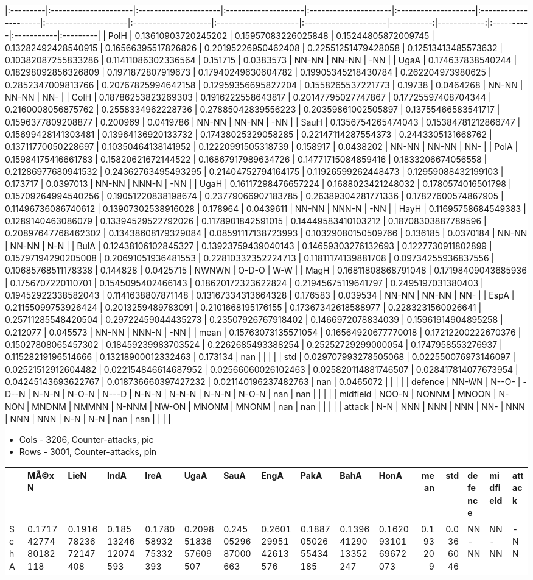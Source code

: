 |:---------|:---------------------|:---------------------|:--------------------|:---------------------|:--------------------|:---------------------|:---------------------|:--------------------|:---------------------|:---------------------|-----------:|------------:|:----------|:-----------|:---------|
| PolH     | 0.13610903720245202  | 0.15957083226025848  | 0.15244805872009745 | 0.13282492428540915  | 0.16566395517826826 | 0.20195226950462408  | 0.22551251479428058  | 0.12513413485573632 | 0.10382087255833286  | 0.11411086302336564  |   0.151715 |   0.0383573 | NN-NN     | NN-NN      | -NN      |
| UgaA     | 0.174637838540244    | 0.18298092856326809  | 0.1971872807919673  | 0.17940249630604782  | 0.19905345218430784 | 0.262204973980625    | 0.2852347009813766   | 0.20767825994642158 | 0.12959356695827204  | 0.1558265537221773   |   0.19738  |   0.0464268 | NN-NN     | NN-NN      | NN-      |
| ColH     | 0.18786253823269303  | 0.1916222558643817   | 0.20147795027747867 | 0.17725597408704344  | 0.2160008056875762  | 0.2558334962228736   | 0.27885042839556223  | 0.20359861002505897 | 0.13755466583541717  | 0.1596377809208877   |   0.200969 |   0.0419786 | NN-NN     | NN-NN      | -NN      |
| SauH     | 0.1356754265474043   | 0.15384781212866747  | 0.15699428141303481 | 0.13964136920133732  | 0.17438025329058285 | 0.22147114287554373  | 0.2443305131668762   | 0.13711770050228697 | 0.10350464138141952  | 0.12220991505318739  |   0.158917 |   0.0438202 | NN-NN     | NN-NN      | NN-      |
| PolA     | 0.15984175416661783  | 0.15820621672144522  | 0.16867917989634726 | 0.14771715084859416  | 0.1833206674056558  | 0.21286977680941532  | 0.24362763495493295  | 0.21404752794164175 | 0.11926599262448473  | 0.12959088432199103  |   0.173717 |   0.0397013 | NN-NN     | NNN-N      | -NN      |
| UgaH     | 0.16117298476657224  | 0.1688023421248032   | 0.1780574016501798  | 0.15709264994540256  | 0.19051220838198674 | 0.23779066907183785  | 0.26389304281771336  | 0.17827600574867905 | 0.11496736086740612  | 0.13907302538916028  |   0.178964 |   0.0439611 | NN-NN     | NNN-N      | -NN      |
| HayH     | 0.11695758684549383  | 0.1289140463086079   | 0.13394529522792026 | 0.1178901842591015   | 0.14449583410103212 | 0.18708303887789596  | 0.20897647768462302  | 0.13438608179329084 | 0.08591117138723993  | 0.10329080150509766  |   0.136185 |   0.0370184 | NN-NN     | NN-NN      | N-N      |
| BulA     | 0.12438106102845327  | 0.13923759439040143  | 0.14659303276132693 | 0.1227730911802899   | 0.15797194290205008 | 0.20691051936481553  | 0.22810332352224713  | 0.11811174139881708 | 0.09734255936837556  | 0.10685768511178338  |   0.144828 |   0.0425715 | NWNWN     | O-D-O      | W-W      |
| MagH     | 0.16811808868791048  | 0.17198409043685936  | 0.1756707220110701  | 0.1545095402466143   | 0.18620172323622824 | 0.21945675119641797  | 0.2495197031380403   | 0.19452922338582043 | 0.1141638807871148   | 0.13167334313664328  |   0.176583 |   0.039534  | NN-NN     | NN-NN      | NN-      |
| EspA     | 0.21155099753926424  | 0.2013259489783091   | 0.2101668195176155  | 0.17367342618588977  | 0.2283231560026641  | 0.25711285548420504  | 0.29722459044435273  | 0.23507926767918402 | 0.1466972078834039   | 0.15961914904895258  |   0.212077 |   0.045573  | NN-NN     | NNN-N      | -NN      |
| mean     | 0.15763073135571054  | 0.16564920677770018  | 0.17212200222670376 | 0.15027808065457302  | 0.18459239983703524 | 0.2262685493388254   | 0.25252729299000054  | 0.1747958553276937  | 0.11528219196514666  | 0.13218900012332463  |   0.173134 | nan         |           |            |          |
| std      | 0.029707993278505068 | 0.022550076973146097 | 0.02521512912604482 | 0.022154846614687952 | 0.02566060026102463 | 0.025820114881746507 | 0.028417814077673954 | 0.04245143693622767 | 0.018736660397427232 | 0.021140196237482763 | nan        |   0.0465072 |           |            |          |
| defence  | NN-WN                | N--O-                | -D--N               | N-N-N                | N-O-N               | N---D                | N-N-N                | N-N-N               | N-N-N                | N-O-N                | nan        | nan         |           |            |          |
| midfield | NOO-N                | NONNM                | MNOON               | N-NON                | MNDNM               | NMMNN                | N-NNM                | NW-ON               | MNONM                | MNONM                | nan        | nan         |           |            |          |
| attack   | N-N                  | NNN                  | NNN                 | NNN                  | NN-                 | NNN                  | NNN                  | NNN                 | N-N                  | N-N                  | nan        | nan         |           |            |          |

* Cols - 3206, Counter-attacks, pic
* Rows - 3001, Counter-attacks, pin

|          | MÃ©xN                | LieN                | IndA                | IreA                | UgaA                | SauA                | EngA                | PakA                 | BahA                | HonA                |       mean |         std | defence   | midfield   | attack   |
|:---------|:--------------------|:--------------------|:--------------------|:--------------------|:--------------------|:--------------------|:--------------------|:---------------------|:--------------------|:--------------------|-----------:|------------:|:----------|:-----------|:---------|
| SchA     | 0.17174277480182118 | 0.19167823672147408 | 0.1851324612074593  | 0.17805893275332393 | 0.20985183657609507 | 0.2450529687000663  | 0.26012995142613576 | 0.18870502655434185  | 0.13964129013352247 | 0.16209310169672073 |   0.193209 |   0.0366046 | NN-NN     | NN-NN      | -NN      |